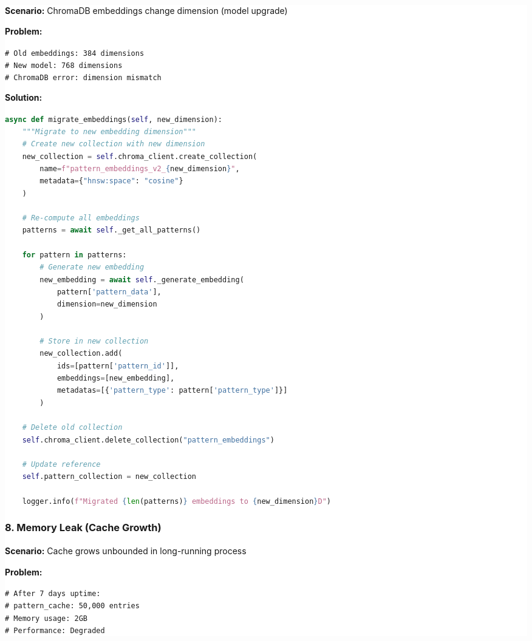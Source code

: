 **Scenario:** ChromaDB embeddings change dimension (model upgrade)

**Problem:**
```
# Old embeddings: 384 dimensions
# New model: 768 dimensions
# ChromaDB error: dimension mismatch
```

**Solution:**
```python
async def migrate_embeddings(self, new_dimension):
    """Migrate to new embedding dimension"""
    # Create new collection with new dimension
    new_collection = self.chroma_client.create_collection(
        name=f"pattern_embeddings_v2_{new_dimension}",
        metadata={"hnsw:space": "cosine"}
    )

    # Re-compute all embeddings
    patterns = await self._get_all_patterns()

    for pattern in patterns:
        # Generate new embedding
        new_embedding = await self._generate_embedding(
            pattern['pattern_data'],
            dimension=new_dimension
        )

        # Store in new collection
        new_collection.add(
            ids=[pattern['pattern_id']],
            embeddings=[new_embedding],
            metadatas=[{'pattern_type': pattern['pattern_type']}]
        )

    # Delete old collection
    self.chroma_client.delete_collection("pattern_embeddings")

    # Update reference
    self.pattern_collection = new_collection

    logger.info(f"Migrated {len(patterns)} embeddings to {new_dimension}D")
```

### 8. **Memory Leak (Cache Growth)**

**Scenario:** Cache grows unbounded in long-running process

**Problem:**
```
# After 7 days uptime:
# pattern_cache: 50,000 entries
# Memory usage: 2GB
# Performance: Degraded
```
